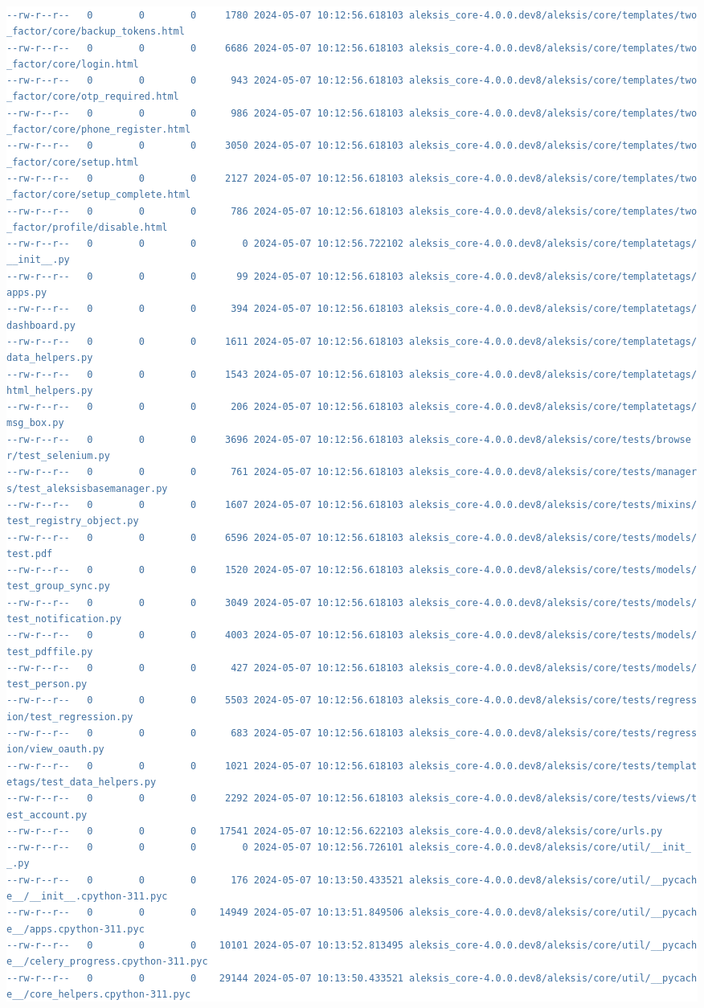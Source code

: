 ```diff
--rw-r--r--   0        0        0     1780 2024-05-07 10:12:56.618103 aleksis_core-4.0.0.dev8/aleksis/core/templates/two_factor/core/backup_tokens.html
--rw-r--r--   0        0        0     6686 2024-05-07 10:12:56.618103 aleksis_core-4.0.0.dev8/aleksis/core/templates/two_factor/core/login.html
--rw-r--r--   0        0        0      943 2024-05-07 10:12:56.618103 aleksis_core-4.0.0.dev8/aleksis/core/templates/two_factor/core/otp_required.html
--rw-r--r--   0        0        0      986 2024-05-07 10:12:56.618103 aleksis_core-4.0.0.dev8/aleksis/core/templates/two_factor/core/phone_register.html
--rw-r--r--   0        0        0     3050 2024-05-07 10:12:56.618103 aleksis_core-4.0.0.dev8/aleksis/core/templates/two_factor/core/setup.html
--rw-r--r--   0        0        0     2127 2024-05-07 10:12:56.618103 aleksis_core-4.0.0.dev8/aleksis/core/templates/two_factor/core/setup_complete.html
--rw-r--r--   0        0        0      786 2024-05-07 10:12:56.618103 aleksis_core-4.0.0.dev8/aleksis/core/templates/two_factor/profile/disable.html
--rw-r--r--   0        0        0        0 2024-05-07 10:12:56.722102 aleksis_core-4.0.0.dev8/aleksis/core/templatetags/__init__.py
--rw-r--r--   0        0        0       99 2024-05-07 10:12:56.618103 aleksis_core-4.0.0.dev8/aleksis/core/templatetags/apps.py
--rw-r--r--   0        0        0      394 2024-05-07 10:12:56.618103 aleksis_core-4.0.0.dev8/aleksis/core/templatetags/dashboard.py
--rw-r--r--   0        0        0     1611 2024-05-07 10:12:56.618103 aleksis_core-4.0.0.dev8/aleksis/core/templatetags/data_helpers.py
--rw-r--r--   0        0        0     1543 2024-05-07 10:12:56.618103 aleksis_core-4.0.0.dev8/aleksis/core/templatetags/html_helpers.py
--rw-r--r--   0        0        0      206 2024-05-07 10:12:56.618103 aleksis_core-4.0.0.dev8/aleksis/core/templatetags/msg_box.py
--rw-r--r--   0        0        0     3696 2024-05-07 10:12:56.618103 aleksis_core-4.0.0.dev8/aleksis/core/tests/browser/test_selenium.py
--rw-r--r--   0        0        0      761 2024-05-07 10:12:56.618103 aleksis_core-4.0.0.dev8/aleksis/core/tests/managers/test_aleksisbasemanager.py
--rw-r--r--   0        0        0     1607 2024-05-07 10:12:56.618103 aleksis_core-4.0.0.dev8/aleksis/core/tests/mixins/test_registry_object.py
--rw-r--r--   0        0        0     6596 2024-05-07 10:12:56.618103 aleksis_core-4.0.0.dev8/aleksis/core/tests/models/test.pdf
--rw-r--r--   0        0        0     1520 2024-05-07 10:12:56.618103 aleksis_core-4.0.0.dev8/aleksis/core/tests/models/test_group_sync.py
--rw-r--r--   0        0        0     3049 2024-05-07 10:12:56.618103 aleksis_core-4.0.0.dev8/aleksis/core/tests/models/test_notification.py
--rw-r--r--   0        0        0     4003 2024-05-07 10:12:56.618103 aleksis_core-4.0.0.dev8/aleksis/core/tests/models/test_pdffile.py
--rw-r--r--   0        0        0      427 2024-05-07 10:12:56.618103 aleksis_core-4.0.0.dev8/aleksis/core/tests/models/test_person.py
--rw-r--r--   0        0        0     5503 2024-05-07 10:12:56.618103 aleksis_core-4.0.0.dev8/aleksis/core/tests/regression/test_regression.py
--rw-r--r--   0        0        0      683 2024-05-07 10:12:56.618103 aleksis_core-4.0.0.dev8/aleksis/core/tests/regression/view_oauth.py
--rw-r--r--   0        0        0     1021 2024-05-07 10:12:56.618103 aleksis_core-4.0.0.dev8/aleksis/core/tests/templatetags/test_data_helpers.py
--rw-r--r--   0        0        0     2292 2024-05-07 10:12:56.618103 aleksis_core-4.0.0.dev8/aleksis/core/tests/views/test_account.py
--rw-r--r--   0        0        0    17541 2024-05-07 10:12:56.622103 aleksis_core-4.0.0.dev8/aleksis/core/urls.py
--rw-r--r--   0        0        0        0 2024-05-07 10:12:56.726101 aleksis_core-4.0.0.dev8/aleksis/core/util/__init__.py
--rw-r--r--   0        0        0      176 2024-05-07 10:13:50.433521 aleksis_core-4.0.0.dev8/aleksis/core/util/__pycache__/__init__.cpython-311.pyc
--rw-r--r--   0        0        0    14949 2024-05-07 10:13:51.849506 aleksis_core-4.0.0.dev8/aleksis/core/util/__pycache__/apps.cpython-311.pyc
--rw-r--r--   0        0        0    10101 2024-05-07 10:13:52.813495 aleksis_core-4.0.0.dev8/aleksis/core/util/__pycache__/celery_progress.cpython-311.pyc
--rw-r--r--   0        0        0    29144 2024-05-07 10:13:50.433521 aleksis_core-4.0.0.dev8/aleksis/core/util/__pycache__/core_helpers.cpython-311.pyc
```